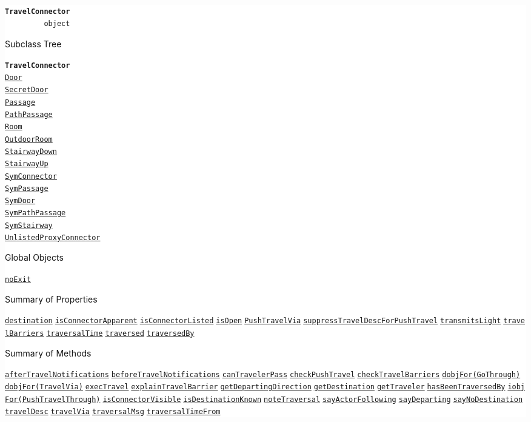 

**`TravelConnector`**  
`         object`  
<span id="_SubClassTree_"></span>



<span class="hdln">Subclass Tree</span>  



**`TravelConnector`**  
[`Door`](../object/Door.html)  
[`SecretDoor`](../object/SecretDoor.html)  
[`Passage`](../object/Passage.html)  
[`PathPassage`](../object/PathPassage.html)  
[`Room`](../object/Room.html)  
[`OutdoorRoom`](../object/OutdoorRoom.html)  
[`StairwayDown`](../object/StairwayDown.html)  
[`StairwayUp`](../object/StairwayUp.html)  
[`SymConnector`](../object/SymConnector.html)  
[`SymPassage`](../object/SymPassage.html)  
[`SymDoor`](../object/SymDoor.html)  
[`SymPathPassage`](../object/SymPathPassage.html)  
[`SymStairway`](../object/SymStairway.html)  
[`UnlistedProxyConnector`](../object/UnlistedProxyConnector.html)  
<span id="_ObjectSummary_"></span>



<span class="hdln">Global Objects</span>  



[`noExit`](../object/noExit.html)
<span id="_PropSummary_"></span>



<span class="hdln">Summary of Properties</span>  



[`destination`](#destination) [`isConnectorApparent`](#isConnectorApparent) [`isConnectorListed`](#isConnectorListed) [`isOpen`](#isOpen) [`PushTravelVia`](#PushTravelVia) [`suppressTravelDescForPushTravel`](#suppressTravelDescForPushTravel) [`transmitsLight`](#transmitsLight) [`travelBarriers`](#travelBarriers) [`traversalTime`](#traversalTime) [`traversed`](#traversed) [`traversedBy`](#traversedBy)

<span id="_MethodSummary_"></span>



<span class="hdln">Summary of Methods</span>  



[`afterTravelNotifications`](#afterTravelNotifications) [`beforeTravelNotifications`](#beforeTravelNotifications) [`canTravelerPass`](#canTravelerPass) [`checkPushTravel`](#checkPushTravel) [`checkTravelBarriers`](#checkTravelBarriers) [`dobjFor(GoThrough)`](#dobjFor(GoThrough)) [`dobjFor(TravelVia)`](#dobjFor(TravelVia)) [`execTravel`](#execTravel) [`explainTravelBarrier`](#explainTravelBarrier) [`getDepartingDirection`](#getDepartingDirection) [`getDestination`](#getDestination) [`getTraveler`](#getTraveler) [`hasBeenTraversedBy`](#hasBeenTraversedBy) [`iobjFor(PushTravelThrough)`](#iobjFor(PushTravelThrough)) [`isConnectorVisible`](#isConnectorVisible) [`isDestinationKnown`](#isDestinationKnown) [`noteTraversal`](#noteTraversal) [`sayActorFollowing`](#sayActorFollowing) [`sayDeparting`](#sayDeparting) [`sayNoDestination`](#sayNoDestination) [`travelDesc`](#travelDesc) [`travelVia`](#travelVia) [`traversalMsg`](#traversalMsg) [`traversalTimeFrom`](#traversalTimeFrom)
